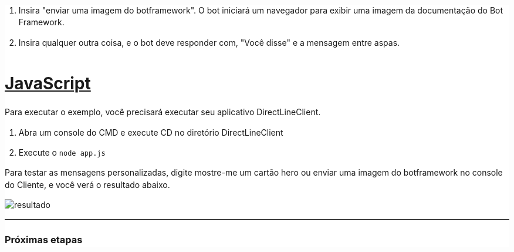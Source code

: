 1. Insira "enviar uma imagem do botframework". O bot iniciará um navegador para exibir uma imagem da documentação do Bot Framework.

1. Insira qualquer outra coisa, e o bot deve responder com, "Você disse" e a mensagem entre aspas.

# <a name="javascripttabjsrunclient"></a>[JavaScript](#tab/jsrunclient)

Para executar o exemplo, você precisará executar seu aplicativo DirectLineClient.

1. Abra um console do CMD e execute CD no diretório DirectLineClient

1. Execute o `node app.js`

Para testar as mensagens personalizadas, digite mostre-me um cartão hero ou enviar uma imagem do botframework no console do Cliente, e você verá o resultado abaixo.

![resultado](media/bot-builder-howto-direct-line/outcome.png)

---


### <a name="next-steps"></a>Próximas etapas
